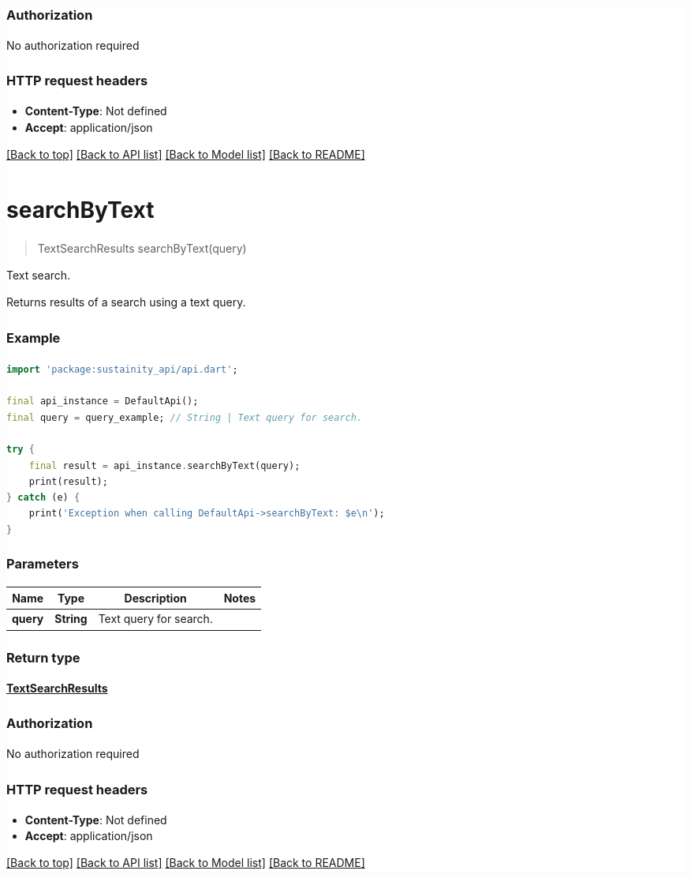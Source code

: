### Authorization

No authorization required

### HTTP request headers

 - **Content-Type**: Not defined
 - **Accept**: application/json

[[Back to top]](#) [[Back to API list]](../README.md#documentation-for-api-endpoints) [[Back to Model list]](../README.md#documentation-for-models) [[Back to README]](../README.md)

# **searchByText**
> TextSearchResults searchByText(query)

Text search.

Returns results of a search using a text query.

### Example
```dart
import 'package:sustainity_api/api.dart';

final api_instance = DefaultApi();
final query = query_example; // String | Text query for search.

try {
    final result = api_instance.searchByText(query);
    print(result);
} catch (e) {
    print('Exception when calling DefaultApi->searchByText: $e\n');
}
```

### Parameters

Name | Type | Description  | Notes
------------- | ------------- | ------------- | -------------
 **query** | **String**| Text query for search. | 

### Return type

[**TextSearchResults**](TextSearchResults.md)

### Authorization

No authorization required

### HTTP request headers

 - **Content-Type**: Not defined
 - **Accept**: application/json

[[Back to top]](#) [[Back to API list]](../README.md#documentation-for-api-endpoints) [[Back to Model list]](../README.md#documentation-for-models) [[Back to README]](../README.md)

